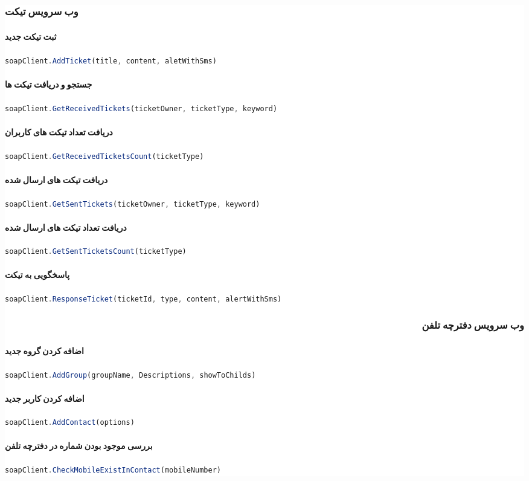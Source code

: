 ### وب سرویس تیکت

</div>

#### ثبت تیکت جدید
```js
soapClient.AddTicket(title, content, aletWithSms)
```

#### جستجو و دریافت تیکت ها

```js
soapClient.GetReceivedTickets(ticketOwner, ticketType, keyword)
```

#### دریافت تعداد تیکت های کاربران
```js
soapClient.GetReceivedTicketsCount(ticketType)
```

#### دریافت تیکت های ارسال شده
```js
soapClient.GetSentTickets(ticketOwner, ticketType, keyword)
```

#### دریافت تعداد تیکت های ارسال شده
```js
soapClient.GetSentTicketsCount(ticketType)
```


#### پاسخگویی به تیکت
```js
soapClient.ResponseTicket(ticketId, type, content, alertWithSms)
```
<div dir='rtl'>
  
### وب سرویس دفترچه تلفن

</div>

#### اضافه کردن گروه جدید
```js
soapClient.AddGroup(groupName, Descriptions, showToChilds)
```

#### اضافه کردن کاربر جدید
```js
soapClient.AddContact(options)

```

#### بررسی موجود بودن شماره در دفترچه تلفن
```js
soapClient.CheckMobileExistInContact(mobileNumber)
```
